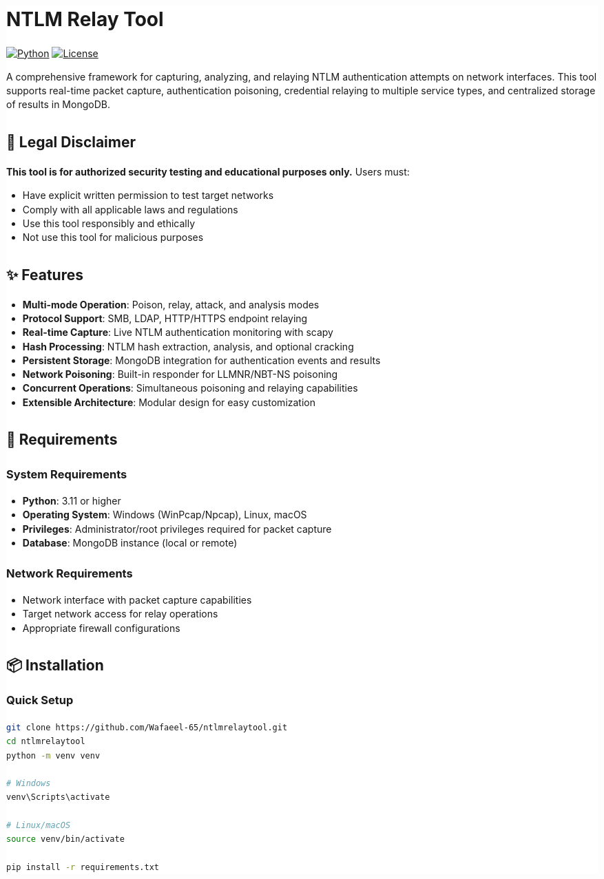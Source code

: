 # NTLM Relay Tool

[![Python](https://img.shields.io/badge/python-3.11+-blue.svg)](https://python.org)
[![License](https://img.shields.io/badge/license-MIT-green.svg)](LICENSE)

A comprehensive framework for capturing, analyzing, and relaying NTLM authentication attempts on network interfaces. This tool supports real-time packet capture, authentication poisoning, credential relaying to multiple service types, and centralized storage of results in MongoDB.

## 🚨 Legal Disclaimer

**This tool is for authorized security testing and educational purposes only.** Users must:
- Have explicit written permission to test target networks
- Comply with all applicable laws and regulations
- Use this tool responsibly and ethically
- Not use this tool for malicious purposes

## ✨ Features

- **Multi-mode Operation**: Poison, relay, attack, and analysis modes
- **Protocol Support**: SMB, LDAP, HTTP/HTTPS endpoint relaying  
- **Real-time Capture**: Live NTLM authentication monitoring with scapy
- **Hash Processing**: NTLM hash extraction, analysis, and optional cracking
- **Persistent Storage**: MongoDB integration for authentication events and results
- **Network Poisoning**: Built-in responder for LLMNR/NBT-NS poisoning
- **Concurrent Operations**: Simultaneous poisoning and relaying capabilities
- **Extensible Architecture**: Modular design for easy customization

## 🔧 Requirements

### System Requirements
- **Python**: 3.11 or higher
- **Operating System**: Windows (WinPcap/Npcap), Linux, macOS
- **Privileges**: Administrator/root privileges required for packet capture
- **Database**: MongoDB instance (local or remote)

### Network Requirements
- Network interface with packet capture capabilities
- Target network access for relay operations
- Appropriate firewall configurations

## 📦 Installation

### Quick Setup
```bash
git clone https://github.com/Wafaeel-65/ntlmrelaytool.git
cd ntlmrelaytool
python -m venv venv

# Windows
venv\Scripts\activate

# Linux/macOS  
source venv/bin/activate

pip install -r requirements.txt
```
